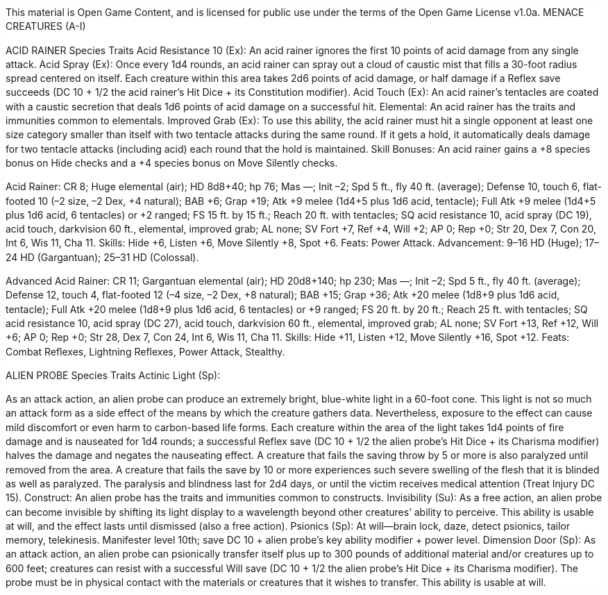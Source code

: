 This material is Open Game Content, and is licensed for public use under the terms of the Open Game License v1.0a.
MENACE CREATURES (A-I)

ACID RAINER
Species Traits
Acid Resistance 10 (Ex): An acid rainer ignores the first 10 points of acid damage from any single attack.
Acid Spray (Ex): Once every 1d4 rounds, an acid rainer can spray out a cloud of caustic mist that fills a 30-foot radius spread centered on itself. Each creature within this area takes 2d6 points of acid damage, or half damage if a Reflex save succeeds (DC 10 + 1/2 the acid rainer’s Hit Dice + its Constitution modifier).
Acid Touch (Ex): An acid rainer’s tentacles are coated with a caustic secretion that deals 1d6 points of acid damage on a successful hit.
Elemental: An acid rainer has the traits and immunities common to elementals.
Improved Grab (Ex): To use this ability, the acid rainer must hit a single opponent at least one size category smaller than itself with two tentacle attacks during the same round. If it gets a hold, it automatically deals damage for two tentacle attacks (including acid) each round that the hold is maintained.
Skill Bonuses: An acid rainer gains a +8 species bonus on Hide checks and a +4 species bonus on Move Silently checks.

Acid Rainer: CR 8; Huge elemental (air); HD 8d8+40; hp 76; Mas —; Init –2; Spd 5 ft., fly 40 ft. (average); Defense 10, touch 6, flat-footed 10 (–2 size, –2 Dex, +4 natural); BAB +6; Grap +19; Atk +9 melee (1d4+5 plus 1d6 acid, tentacle); Full Atk +9 melee (1d4+5 plus 1d6 acid, 6 tentacles) or +2 ranged; FS 15 ft. by 15 ft.; Reach 20 ft. with tentacles; SQ acid resistance 10, acid spray (DC 19), acid touch, darkvision 60 ft., elemental, improved grab; AL none; SV Fort +7, Ref +4, Will +2; AP 0; Rep +0; Str 20, Dex 7, Con 20, Int 6, Wis 11, Cha 11.
Skills: Hide +6, Listen +6, Move Silently +8, Spot +6.
Feats: Power Attack.
Advancement: 9–16 HD (Huge); 17–24 HD (Gargantuan); 25–31 HD (Colossal).

Advanced Acid Rainer: CR 11; Gargantuan elemental (air); HD 20d8+140; hp 230; Mas —; Init –2; Spd 5 ft., fly 40 ft. (average); Defense 12, touch 4, flat-footed 12 (–4 size, –2 Dex, +8 natural); BAB +15; Grap +36; Atk +20 melee (1d8+9 plus 1d6 acid, tentacle); Full Atk +20 melee (1d8+9 plus 1d6 acid, 6 tentacles) or +9 ranged; FS 20 ft. by 20 ft.; Reach 25 ft. with tentacles; SQ acid resistance 10, acid spray (DC 27), acid touch, darkvision 60 ft., elemental, improved grab; AL none; SV Fort +13, Ref +12, Will +6; AP 0; Rep +0; Str 28, Dex 7, Con 24, Int 6, Wis 11, Cha 11.
Skills: Hide +11, Listen +12, Move Silently +16, Spot +12.
Feats: Combat Reflexes, Lightning Reflexes, Power Attack, Stealthy.

ALIEN PROBE
Species Traits
Actinic Light (Sp):

As an attack action, an alien probe can produce an extremely bright, blue-white light in a 60-foot cone. This light is not so much an attack form as a side effect of the means by which the creature gathers data. Nevertheless, exposure to the effect can cause mild discomfort or even harm to carbon-based life forms. Each creature within the area of the light takes 1d4 points of fire damage and is nauseated for 1d4 rounds; a successful Reflex save (DC 10 + 1/2 the alien probe’s Hit Dice + its Charisma modifier) halves the damage and negates the nauseating effect. A creature that fails the saving throw by 5 or more is also paralyzed until removed from the area. A creature that fails the save by 10 or more experiences such severe swelling of the flesh that it is blinded as well as paralyzed. The paralysis and blindness last for 2d4 days, or until the victim receives medical attention (Treat Injury DC 15).
Construct: An alien probe has the traits and immunities common to constructs.
Invisibility (Su): As a free action, an alien probe can become invisible by shifting its light display to a wavelength beyond other creatures’ ability to perceive. This ability is usable at will, and the effect lasts until dismissed (also a free action).
Psionics (Sp): At will—brain lock, daze, detect psionics, tailor memory, telekinesis. Manifester level 10th; save DC 10 + alien probe’s key ability modifier + power level.
Dimension Door (Sp): As an attack action, an alien probe can psionically transfer itself plus up to 300 pounds of additional material and/or creatures up to 600 feet; creatures can resist with a successful Will save (DC 10 + 1/2 the alien probe’s Hit Dice + its Charisma modifier). The probe must be in physical contact with the materials or creatures that it wishes to transfer. This ability is usable at will.